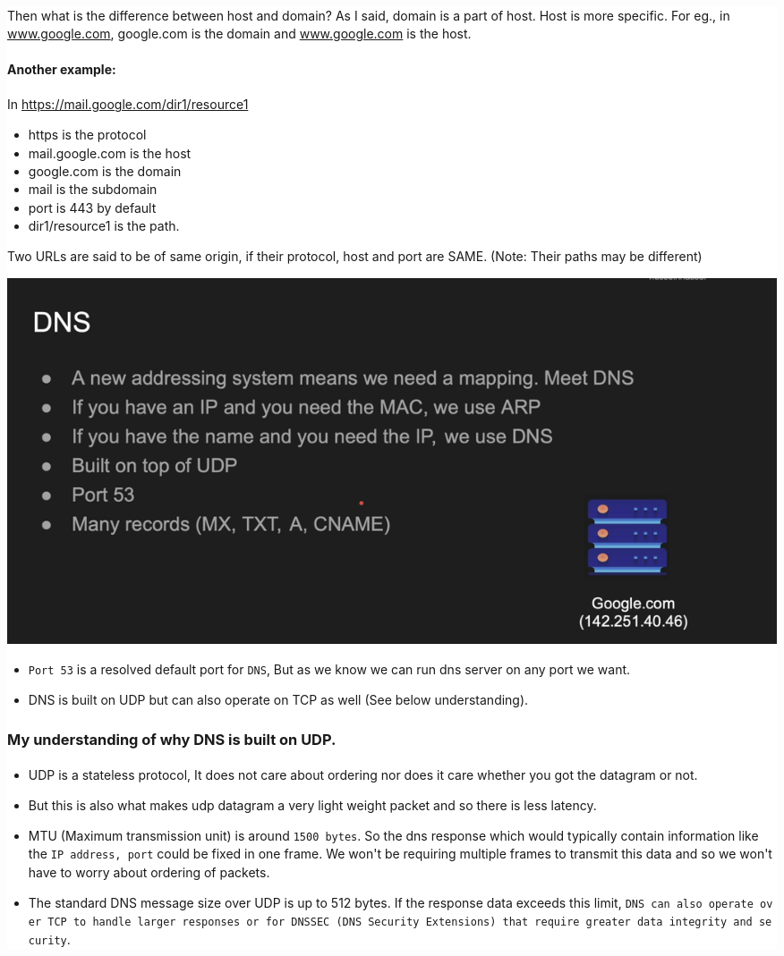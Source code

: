 Then what is the difference between host and domain? As I said, domain is a part of host. Host is more specific. For eg., in www.google.com, google.com is the domain and www.google.com is the host.

#### Another example: 

In https://mail.google.com/dir1/resource1
- https is the protocol
- mail.google.com is the host
- google.com is the domain
- mail is the subdomain
- port is 443 by default
- dir1/resource1 is the path.

Two URLs are said to be of same origin, if their protocol, host and port are SAME. (Note: Their paths may be different)

![what_is_dns_1](images/what_is_dns_1.png)

- `Port 53` is a resolved default port for `DNS`, But as we know we can run dns server on any port we want.

- DNS is built on UDP but can also operate on TCP as well (See below understanding). 
### My understanding of why DNS is built on UDP.
- UDP is a stateless protocol, It does not care about ordering nor does it care whether you got the datagram or not.

- But this is also what makes udp datagram a very light weight packet and so there is less latency.

- MTU (Maximum transmission unit) is around `1500 bytes`. So the dns response which would typically contain information like the `IP address, port` could be fixed in one frame. We won't be requiring multiple frames to transmit this data and so we won't have to worry about ordering of packets.

- The standard DNS message size over UDP is up to 512 bytes. If the response data exceeds this limit, `DNS can also operate over TCP to handle larger responses or for DNSSEC (DNS Security Extensions) that require greater data integrity and security`.
